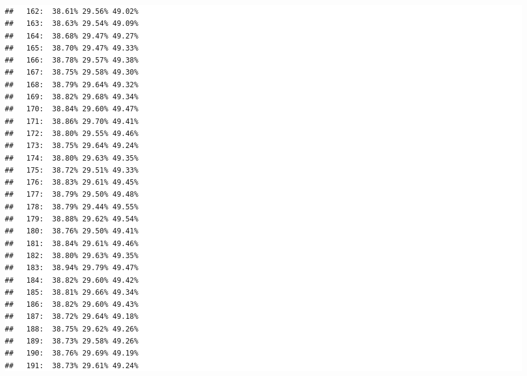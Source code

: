     ##   162:  38.61% 29.56% 49.02%
    ##   163:  38.63% 29.54% 49.09%
    ##   164:  38.68% 29.47% 49.27%
    ##   165:  38.70% 29.47% 49.33%
    ##   166:  38.78% 29.57% 49.38%
    ##   167:  38.75% 29.58% 49.30%
    ##   168:  38.79% 29.64% 49.32%
    ##   169:  38.82% 29.68% 49.34%
    ##   170:  38.84% 29.60% 49.47%
    ##   171:  38.86% 29.70% 49.41%
    ##   172:  38.80% 29.55% 49.46%
    ##   173:  38.75% 29.64% 49.24%
    ##   174:  38.80% 29.63% 49.35%
    ##   175:  38.72% 29.51% 49.33%
    ##   176:  38.83% 29.61% 49.45%
    ##   177:  38.79% 29.50% 49.48%
    ##   178:  38.79% 29.44% 49.55%
    ##   179:  38.88% 29.62% 49.54%
    ##   180:  38.76% 29.50% 49.41%
    ##   181:  38.84% 29.61% 49.46%
    ##   182:  38.80% 29.63% 49.35%
    ##   183:  38.94% 29.79% 49.47%
    ##   184:  38.82% 29.60% 49.42%
    ##   185:  38.81% 29.66% 49.34%
    ##   186:  38.82% 29.60% 49.43%
    ##   187:  38.72% 29.64% 49.18%
    ##   188:  38.75% 29.62% 49.26%
    ##   189:  38.73% 29.58% 49.26%
    ##   190:  38.76% 29.69% 49.19%
    ##   191:  38.73% 29.61% 49.24%